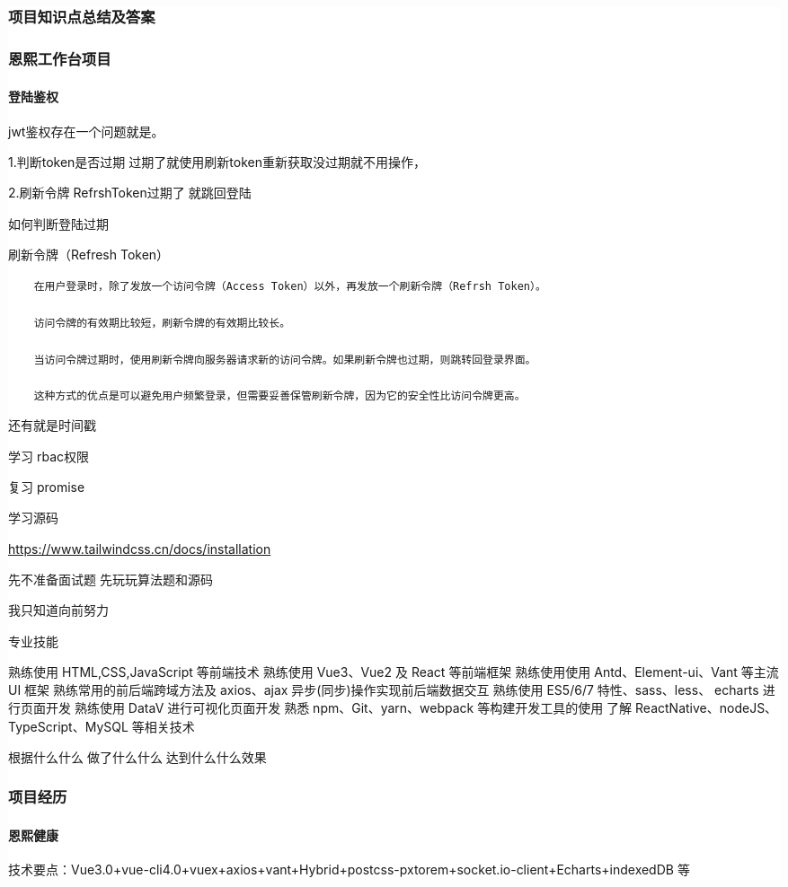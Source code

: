 ### 项目知识点总结及答案

### 恩熙工作台项目



#### 登陆鉴权

jwt鉴权存在一个问题就是。 

1.判断token是否过期 过期了就使用刷新token重新获取没过期就不用操作，

2.刷新令牌 RefrshToken过期了 就跳回登陆

如何判断登陆过期

刷新令牌（Refresh Token）

        在用户登录时，除了发放一个访问令牌（Access Token）以外，再发放一个刷新令牌（Refrsh Token）。
    
        访问令牌的有效期比较短，刷新令牌的有效期比较长。
    
        当访问令牌过期时，使用刷新令牌向服务器请求新的访问令牌。如果刷新令牌也过期，则跳转回登录界面。
    
        这种方式的优点是可以避免用户频繁登录，但需要妥善保管刷新令牌，因为它的安全性比访问令牌更高。

还有就是时间戳

学习 rbac权限

复习 promise

学习源码

https://www.tailwindcss.cn/docs/installation

先不准备面试题 先玩玩算法题和源码

我只知道向前努力



专业技能

熟练使用 HTML,CSS,JavaScript 等前端技术
熟练使用 Vue3、Vue2 及 React 等前端框架
熟练使用使用 Antd、Element-ui、Vant 等主流 UI 框架
熟练常用的前后端跨域方法及 axios、ajax 异步(同步)操作实现前后端数据交互
熟练使用 ES5/6/7 特性、sass、less、 echarts 进行页面开发
熟练使用 DataV 进行可视化页面开发
熟悉 npm、Git、yarn、webpack 等构建开发工具的使用
了解 ReactNative、nodeJS、TypeScript、MySQL 等相关技术

根据什么什么 做了什么什么 达到什么什么效果

### 项目经历

#### 恩熙健康

技术要点：Vue3.0+vue-cli4.0+vuex+axios+vant+Hybrid+postcss-pxtorem+socket.io-client+Echarts+indexedDB 等 
